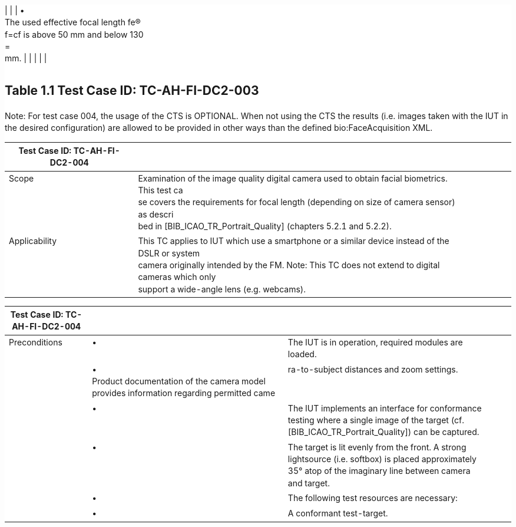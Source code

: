 |                                |                                                                                                                                                                                                                                                                                                                       | •<br>The used effective focal length fe®<br>f=cf is above 50 mm and below 130<br>=<br>mm.                                                                                                                                                                                                                                                                                                                                                                                                                                                                                                                                               |  |  |  |  |

## **Table 1.1** Test Case ID: TC-AH-FI-DC2-003

Note: For test case 004, the usage of the CTS is OPTIONAL. When not using the CTS the results (i.e. images taken with the IUT in the desired configuration) are allowed to be provided in other ways than the defined bio:FaceAcquisition XML.

| Test Case ID: TC-AH-FI-DC2-004 |                                                                                                                                                                                                                                                                   |  |  |  |  |  |
|--------------------------------|-------------------------------------------------------------------------------------------------------------------------------------------------------------------------------------------------------------------------------------------------------------------|--|--|--|--|--|
| Scope                          | Examination of the image quality digital camera used to obtain facial biometrics. This test ca<br>se covers the requirements for focal length (depending on size of camera sensor) as descri<br>bed in [BIB_ICAO_TR_Portrait_Quality] (chapters 5.2.1 and 5.2.2). |  |  |  |  |  |
| Applicability                  | This TC applies to IUT which use a smartphone or a similar device instead of the DSLR or system<br>camera originally intended by the FM. Note: This TC does not extend to digital cameras which only<br>support a wide-angle lens (e.g. webcams).                 |  |  |  |  |  |

| Test Case ID: TC-AH-FI-DC2-004 |                                                                                              |                                                                                                                                                                                                                                                                                                  |  |  |  |
|--------------------------------|----------------------------------------------------------------------------------------------|--------------------------------------------------------------------------------------------------------------------------------------------------------------------------------------------------------------------------------------------------------------------------------------------------|--|--|--|
| Preconditions                  | •                                                                                            | The IUT is in operation, required modules are loaded.                                                                                                                                                                                                                                            |  |  |  |
|                                | •<br>Product documentation of the camera model provides information regarding permitted came | ra-to-subject distances and zoom settings.                                                                                                                                                                                                                                                       |  |  |  |
|                                | •                                                                                            | The IUT implements an interface for conformance testing where a single image of the target (cf.<br>[BIB_ICAO_TR_Portrait_Quality]) can be captured.                                                                                                                                              |  |  |  |
|                                | •                                                                                            | The target is lit evenly from the front. A strong lightsource (i.e. softbox) is placed approximately<br>35° atop of the imaginary line between camera and target.                                                                                                                                |  |  |  |
|                                | •                                                                                            | The following test resources are necessary:                                                                                                                                                                                                                                                      |  |  |  |
|                                | •                                                                                            | A conformant test-target.                                                                                                                                                                                                                                                                        |  |  |  |